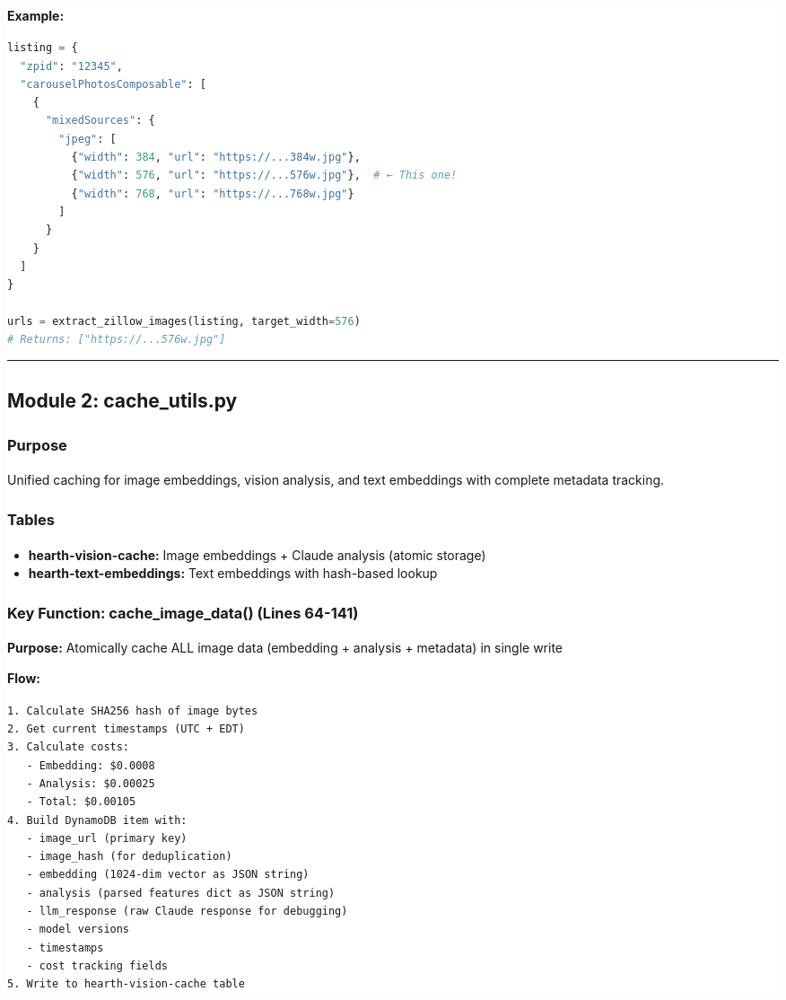 **Example:**
```python
listing = {
  "zpid": "12345",
  "carouselPhotosComposable": [
    {
      "mixedSources": {
        "jpeg": [
          {"width": 384, "url": "https://...384w.jpg"},
          {"width": 576, "url": "https://...576w.jpg"},  # ← This one!
          {"width": 768, "url": "https://...768w.jpg"}
        ]
      }
    }
  ]
}

urls = extract_zillow_images(listing, target_width=576)
# Returns: ["https://...576w.jpg"]
```

---

## Module 2: cache_utils.py

### Purpose
Unified caching for image embeddings, vision analysis, and text embeddings with complete metadata tracking.

### Tables
- **hearth-vision-cache:** Image embeddings + Claude analysis (atomic storage)
- **hearth-text-embeddings:** Text embeddings with hash-based lookup

### Key Function: cache_image_data() (Lines 64-141)

**Purpose:** Atomically cache ALL image data (embedding + analysis + metadata) in single write

**Flow:**
```
1. Calculate SHA256 hash of image bytes
2. Get current timestamps (UTC + EDT)
3. Calculate costs:
   - Embedding: $0.0008
   - Analysis: $0.00025
   - Total: $0.00105
4. Build DynamoDB item with:
   - image_url (primary key)
   - image_hash (for deduplication)
   - embedding (1024-dim vector as JSON string)
   - analysis (parsed features dict as JSON string)
   - llm_response (raw Claude response for debugging)
   - model versions
   - timestamps
   - cost tracking fields
5. Write to hearth-vision-cache table
```
